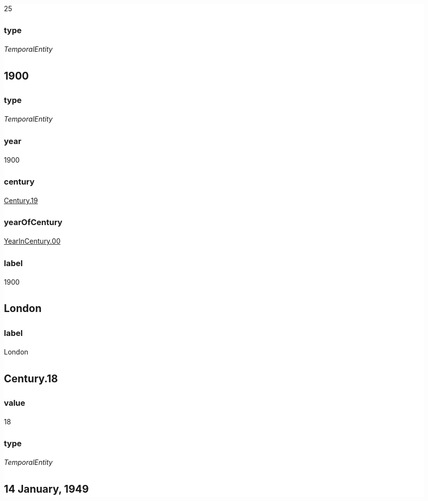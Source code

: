 
25

### type


*TemporalEntity*

## 1900

### type


*TemporalEntity*

### year


1900

### century


[Century.19](#Century.19)

### yearOfCentury


[YearInCentury.00](#YearInCentury.00)

### label


1900

## London

### label


London

## Century.18

### value


18

### type


*TemporalEntity*

## 14 January, 1949

